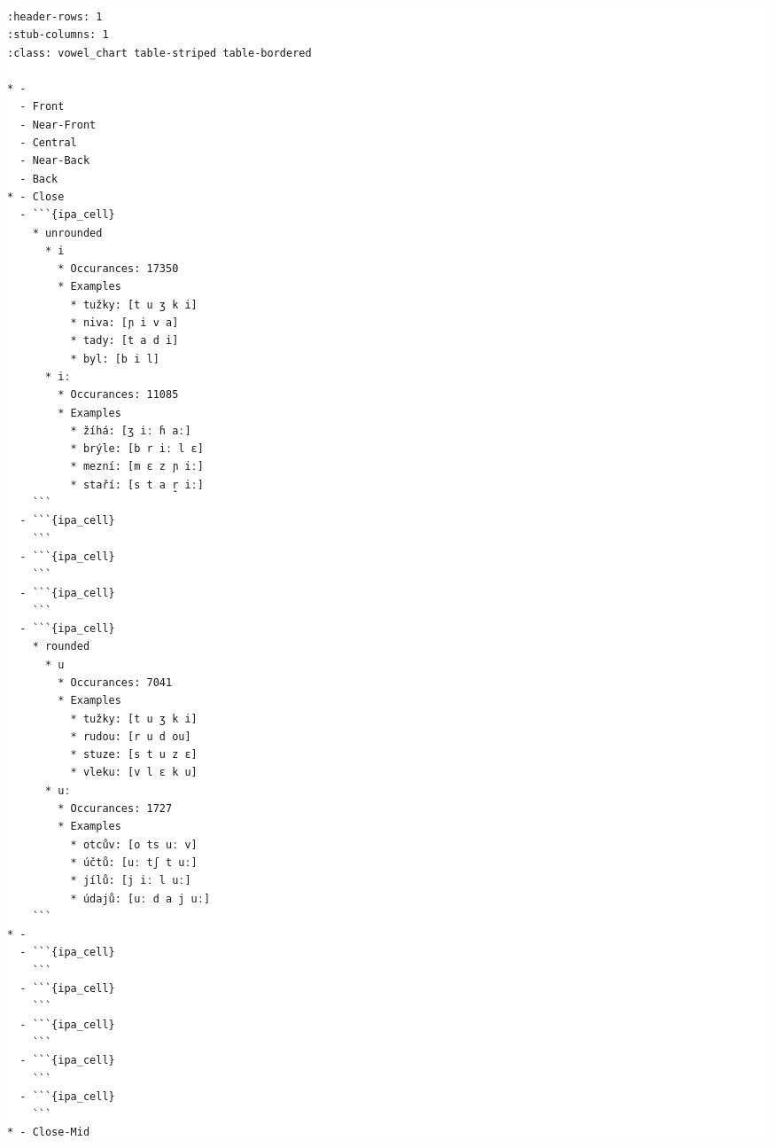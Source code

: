 ``````{list-table}
:header-rows: 1
:stub-columns: 1
:class: vowel_chart table-striped table-bordered

* -
  - Front
  - Near-Front
  - Central
  - Near-Back
  - Back
* - Close
  - ```{ipa_cell}
    * unrounded
      * i
        * Occurances: 17350
        * Examples
          * tužky: [t u ʒ k i]
          * niva: [ɲ i v a]
          * tady: [t a d i]
          * byl: [b i l]
      * iː
        * Occurances: 11085
        * Examples
          * žíhá: [ʒ iː ɦ aː]
          * brýle: [b r iː l ɛ]
          * mezní: [m ɛ z ɲ iː]
          * staří: [s t a r̝ iː]
    ```
  - ```{ipa_cell}
    ```
  - ```{ipa_cell}
    ```
  - ```{ipa_cell}
    ```
  - ```{ipa_cell}
    * rounded
      * u
        * Occurances: 7041
        * Examples
          * tužky: [t u ʒ k i]
          * rudou: [r u d ou]
          * stuze: [s t u z ɛ]
          * vleku: [v l ɛ k u]
      * uː
        * Occurances: 1727
        * Examples
          * otcův: [o ts uː v]
          * účtů: [uː tʃ t uː]
          * jílů: [j iː l uː]
          * údajů: [uː d a j uː]
    ```
* -
  - ```{ipa_cell}
    ```
  - ```{ipa_cell}
    ```
  - ```{ipa_cell}
    ```
  - ```{ipa_cell}
    ```
  - ```{ipa_cell}
    ```
* - Close-Mid
``````